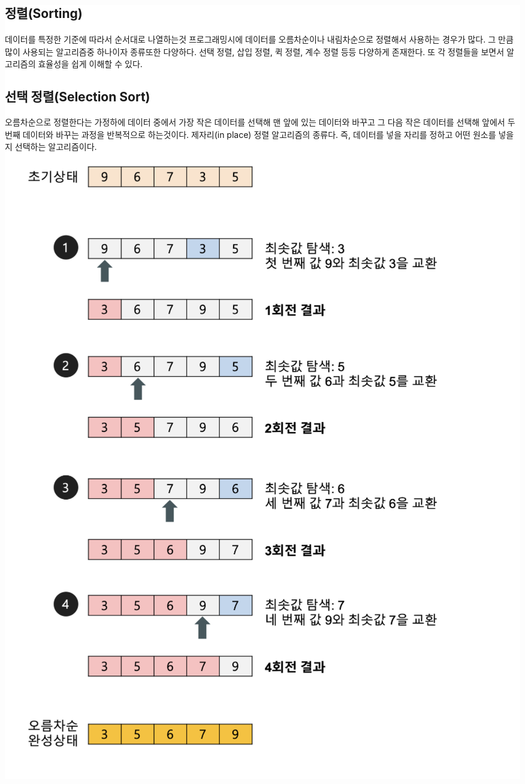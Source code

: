 ## 정렬(Sorting)
데이터를 특정한 기준에 따라서 순서대로 나열하는것
프로그래밍시에 데이터를 오름차순이나 내림차순으로 정렬해서 사용하는 경우가 많다. 그 만큼 많이 사용되는 알고리즘중 하나이자 종류또한 다양하다. 선택 정렬, 삽입 정렬, 퀵 정렬, 계수 정렬 등등 다양하게 존재한다. 또 각 정렬들을 보면서 알고리즘의 효율성을 쉽게 이해할 수 있다. 

## 선택 정렬(Selection Sort)
오름차순으로 정렬한다는 가정하에 데이터 중에서 가장 작은 데이터를 선택해 맨 앞에 있는 데이터와 바꾸고 그 다음 작은 데이터를 선택해 앞에서 두번째 데이터와 바꾸는 과정을 반복적으로 하는것이다. 제자리(in place) 정렬 알고리즘의 종류다. 즉, 데이터를 넣을 자리를 정하고 어떤 원소를 넣을지 선택하는 알고리즘이다.

![images](/images/chapter6/selectionSort.png)
